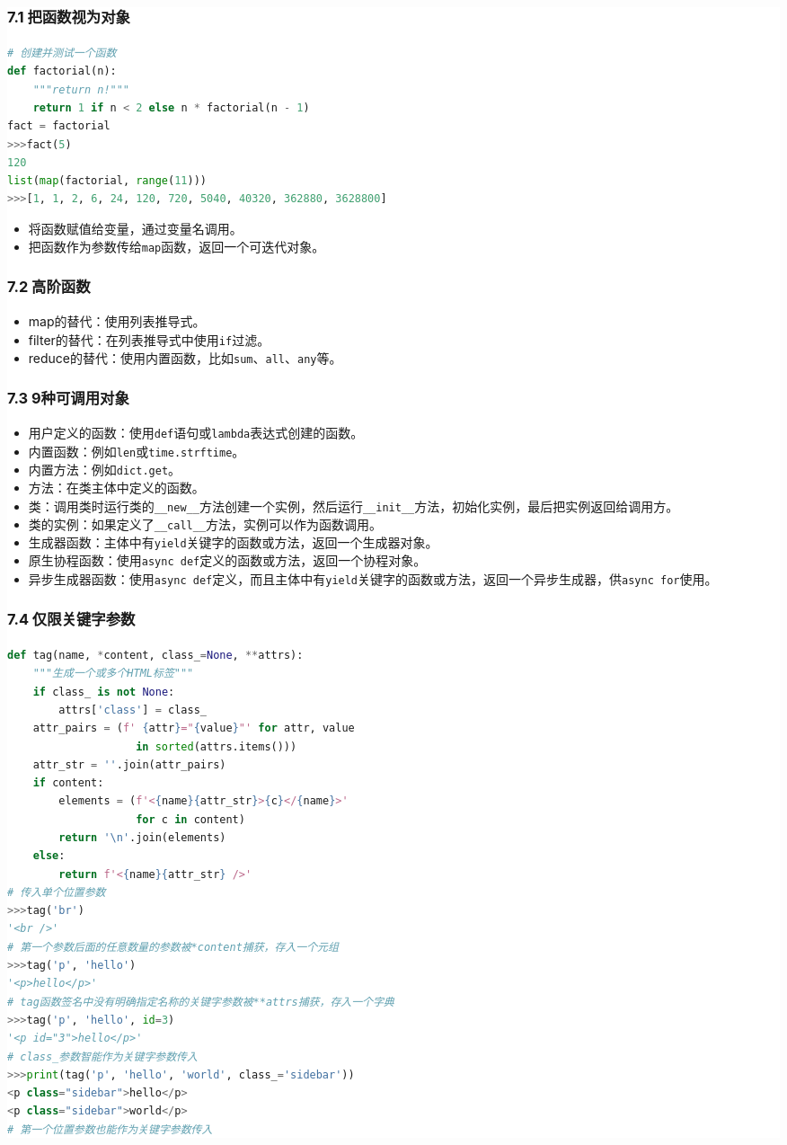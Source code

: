 ### 7.1 把函数视为对象

```python
# 创建并测试一个函数
def factorial(n):
    """return n!"""
    return 1 if n < 2 else n * factorial(n - 1)
fact = factorial
>>>fact(5)
120
list(map(factorial, range(11)))
>>>[1, 1, 2, 6, 24, 120, 720, 5040, 40320, 362880, 3628800]
```

- 将函数赋值给变量，通过变量名调用。
- 把函数作为参数传给`map`函数，返回一个可迭代对象。

### 7.2 高阶函数

- map的替代：使用列表推导式。
- filter的替代：在列表推导式中使用`if`过滤。
- reduce的替代：使用内置函数，比如`sum`、`all`、`any`等。

### 7.3 9种可调用对象

- 用户定义的函数：使用`def`语句或`lambda`表达式创建的函数。
- 内置函数：例如`len`或`time.strftime`。
- 内置方法：例如`dict.get`。
- 方法：在类主体中定义的函数。
- 类：调用类时运行类的`__new__`方法创建一个实例，然后运行`__init__`方法，初始化实例，最后把实例返回给调用方。
- 类的实例：如果定义了`__call__`方法，实例可以作为函数调用。
- 生成器函数：主体中有`yield`关键字的函数或方法，返回一个生成器对象。
- 原生协程函数：使用`async def`定义的函数或方法，返回一个协程对象。
- 异步生成器函数：使用`async def`定义，而且主体中有`yield`关键字的函数或方法，返回一个异步生成器，供`async for`使用。

### 7.4 仅限关键字参数

```python
def tag(name, *content, class_=None, **attrs):
    """生成一个或多个HTML标签"""
    if class_ is not None:
        attrs['class'] = class_
    attr_pairs = (f' {attr}="{value}"' for attr, value
                    in sorted(attrs.items()))
    attr_str = ''.join(attr_pairs)
    if content:
        elements = (f'<{name}{attr_str}>{c}</{name}>'
                    for c in content)
        return '\n'.join(elements)
    else:
        return f'<{name}{attr_str} />'
# 传入单个位置参数
>>>tag('br')
'<br />'
# 第一个参数后面的任意数量的参数被*content捕获，存入一个元组
>>>tag('p', 'hello')
'<p>hello</p>'
# tag函数签名中没有明确指定名称的关键字参数被**attrs捕获，存入一个字典
>>>tag('p', 'hello', id=3)
'<p id="3">hello</p>'
# class_参数智能作为关键字参数传入
>>>print(tag('p', 'hello', 'world', class_='sidebar'))
<p class="sidebar">hello</p>
<p class="sidebar">world</p>
# 第一个位置参数也能作为关键字参数传入
```